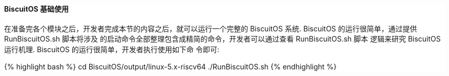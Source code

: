 #### BiscuitOS 基础使用

在准备完各个模块之后，开发者完成本节的内容之后，就可以运行一个完整的 
BiscuitOS 系统. BiscuitOS 的运行很简单，通过提供 RunBiscuitOS.sh 脚本将涉及
的启动命令全部整理包含成精简的命令，开发者可以通过查看 RunBiscuitOS.sh 脚本
逻辑来研究 BiscuitOS 运行机理. BiscuitOS 的运行很简单，开发者执行使用如下命
令即可:

{% highlight bash %}
cd BiscuitOS/output/linux-5.x-riscv64
./RunBiscuitOS.sh
{% endhighlight %}
